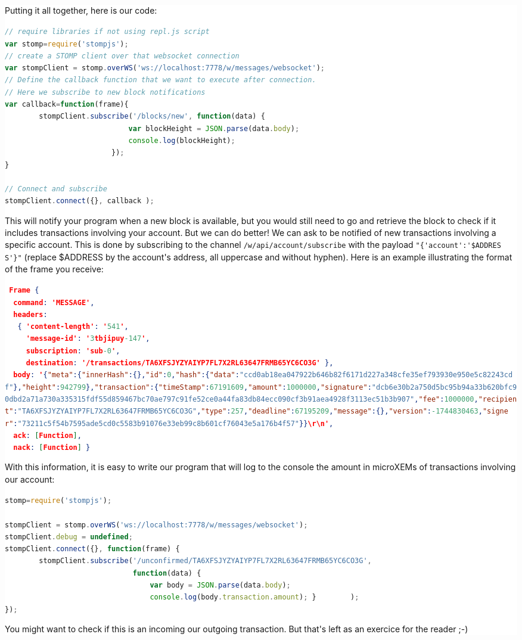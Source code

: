Putting it all together, here is our code:


``` javascript
// require libraries if not using repl.js script
var stomp=require('stompjs');
// create a STOMP client over that websocket connection
var stompClient = stomp.overWS('ws://localhost:7778/w/messages/websocket');
// Define the callback function that we want to execute after connection.
// Here we subscribe to new block notifications
var callback=function(frame){
        stompClient.subscribe('/blocks/new', function(data) {
                             var blockHeight = JSON.parse(data.body);
                             console.log(blockHeight);
                         });
}

// Connect and subscribe 
stompClient.connect({}, callback );
```

This will notify your program when a new block is available, but you would still need to go and retrieve the block to check
if it includes transactions involving your account. But we can do better! We can ask to be notified of new transactions involving
a specific account. This is done by subscribing to the channel `/w/api/account/subscribe` with the payload
`"{'account':'$ADDRESS'}"` (replace $ADDRESS by the account's address,
all uppercase and without hyphen). Here is an example illustrating the format of the frame you receive:

``` json
 Frame {
  command: 'MESSAGE',
  headers: 
   { 'content-length': '541',
     'message-id': '3tbjipuy-147',
     subscription: 'sub-0',
     destination: '/transactions/TA6XFSJYZYAIYP7FL7X2RL63647FRMB65YC6CO3G' },
  body: '{"meta":{"innerHash":{},"id":0,"hash":{"data":"ccd0ab18ea047922b646b82f6171d227a348cfe35ef793930e950e5c82243cdf"},"height":942799},"transaction":{"timeStamp":67191609,"amount":1000000,"signature":"dcb6e30b2a750d5bc95b94a33b620bfc90dbd2a71a730a335315fdf55d859467bc70ae797c91fe52ce0a44fa83db84ecc090cf3b91aea4928f3113ec51b3b907","fee":1000000,"recipient":"TA6XFSJYZYAIYP7FL7X2RL63647FRMB65YC6CO3G","type":257,"deadline":67195209,"message":{},"version":-1744830463,"signer":"73211c5f54b7595ade5cd0c5583b91076e33eb99c8b601cf76043e5a176b4f57"}}\r\n',
  ack: [Function],
  nack: [Function] }
```

With this information, it is easy to write our program that will log to the console the amount in microXEMs of transactions involving our 
account:
``` javascript
stomp=require('stompjs');

stompClient = stomp.overWS('ws://localhost:7778/w/messages/websocket');
stompClient.debug = undefined;
stompClient.connect({}, function(frame) {
        stompClient.subscribe('/unconfirmed/TA6XFSJYZYAIYP7FL7X2RL63647FRMB65YC6CO3G', 
                              function(data) {
                                  var body = JSON.parse(data.body);
                                  console.log(body.transaction.amount); }        );
});

```
You might want to check if this is an incoming our outgoing transaction. But that's left as an exercice for the reader ;-)